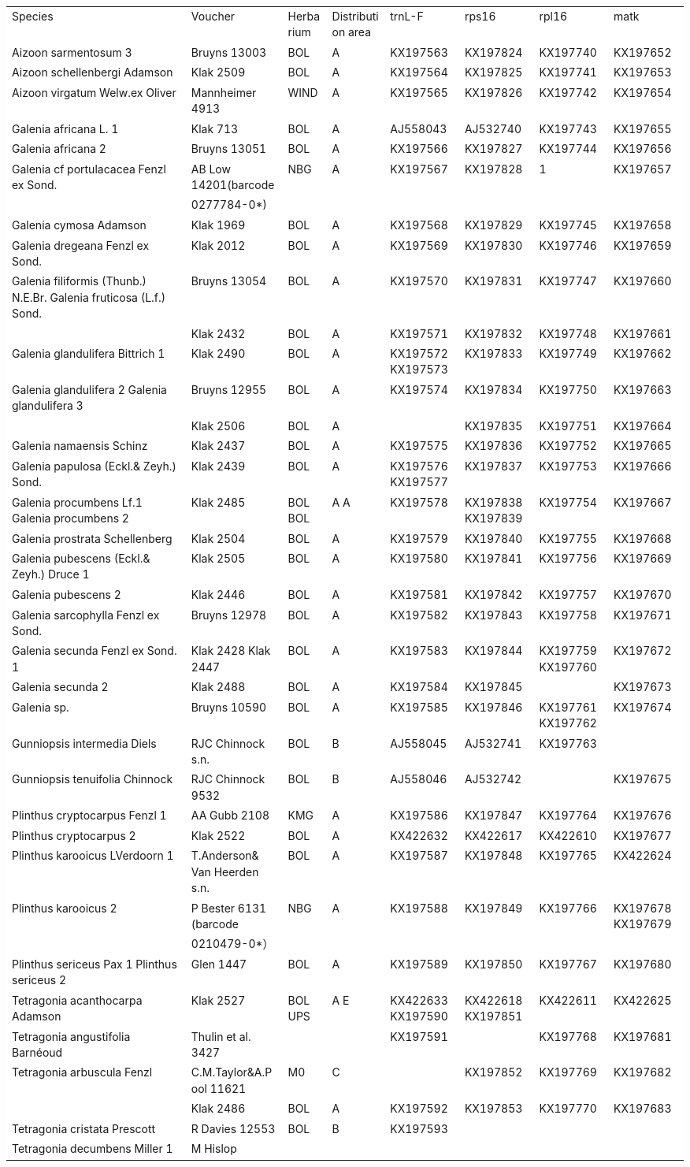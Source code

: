 <html><body><table><tr><td>Species</td><td>Voucher</td><td>Herbarium</td><td>Distribution area</td><td>trnL-F</td><td>rps16</td><td>rpl16</td><td>matk</td></tr><tr><td>Aizoon sarmentosum 3</td><td>Bruyns 13003</td><td>BOL</td><td>A</td><td>KX197563</td><td>KX197824</td><td>KX197740</td><td>KX197652</td></tr><tr><td>Aizoon schellenbergi Adamson</td><td>Klak 2509</td><td>BOL</td><td>A</td><td>KX197564</td><td>KX197825</td><td>KX197741</td><td>KX197653</td></tr><tr><td>Aizoon virgatum Welw.ex Oliver</td><td>Mannheimer 4913</td><td>WIND</td><td>A</td><td>KX197565</td><td>KX197826</td><td>KX197742</td><td>KX197654</td></tr><tr><td>Galenia africana L. 1</td><td>Klak 713</td><td>BOL</td><td>A</td><td>AJ558043</td><td>AJ532740</td><td>KX197743</td><td>KX197655</td></tr><tr><td>Galenia africana 2</td><td>Bruyns 13051</td><td>BOL</td><td>A</td><td>KX197566</td><td>KX197827</td><td>KX197744</td><td>KX197656</td></tr><tr><td>Galenia cf portulacacea Fenzl ex Sond.</td><td>AB Low 14201(barcode</td><td>NBG</td><td>A</td><td>KX197567</td><td>KX197828</td><td>1</td><td>KX197657</td></tr><tr><td></td><td>0277784-0*)</td><td></td><td></td><td></td><td></td><td></td><td></td></tr><tr><td>Galenia cymosa Adamson</td><td>Klak 1969</td><td>BOL</td><td>A</td><td>KX197568</td><td>KX197829</td><td>KX197745</td><td>KX197658</td></tr><tr><td>Galenia dregeana Fenzl ex Sond.</td><td>Klak 2012</td><td>BOL</td><td>A</td><td>KX197569</td><td>KX197830</td><td>KX197746</td><td>KX197659</td></tr><tr><td>Galenia filiformis (Thunb.) N.E.Br. Galenia fruticosa (L.f.) Sond.</td><td>Bruyns 13054</td><td>BOL</td><td>A</td><td>KX197570</td><td>KX197831</td><td>KX197747</td><td>KX197660</td></tr><tr><td></td><td>Klak 2432</td><td>BOL</td><td>A</td><td>KX197571</td><td>KX197832</td><td>KX197748</td><td>KX197661</td></tr><tr><td>Galenia glandulifera Bittrich 1</td><td>Klak 2490</td><td>BOL</td><td>A</td><td>KX197572 KX197573</td><td>KX197833</td><td>KX197749</td><td>KX197662</td></tr><tr><td>Galenia glandulifera 2 Galenia glandulifera 3</td><td>Bruyns 12955</td><td>BOL</td><td>A</td><td>KX197574</td><td>KX197834</td><td>KX197750</td><td>KX197663</td></tr><tr><td></td><td>Klak 2506</td><td>BOL</td><td>A</td><td></td><td>KX197835</td><td>KX197751</td><td>KX197664</td></tr><tr><td>Galenia namaensis Schinz</td><td>Klak 2437</td><td>BOL</td><td>A</td><td>KX197575</td><td>KX197836</td><td>KX197752</td><td>KX197665</td></tr><tr><td>Galenia papulosa (Eckl.& Zeyh.) Sond.</td><td>Klak 2439</td><td>BOL</td><td>A</td><td>KX197576 KX197577</td><td>KX197837</td><td>KX197753</td><td>KX197666</td></tr><tr><td>Galenia procumbens Lf.1 Galenia procumbens 2</td><td>Klak 2485</td><td>BOL BOL</td><td>A A</td><td>KX197578</td><td>KX197838 KX197839</td><td>KX197754</td><td>KX197667</td></tr><tr><td>Galenia prostrata Schellenberg</td><td>Klak 2504</td><td>BOL</td><td>A</td><td>KX197579</td><td>KX197840</td><td>KX197755</td><td>KX197668</td></tr><tr><td>Galenia pubescens (Eckl.& Zeyh.) Druce 1</td><td>Klak 2505</td><td>BOL</td><td>A</td><td>KX197580</td><td>KX197841</td><td>KX197756</td><td>KX197669</td></tr><tr><td>Galenia pubescens 2</td><td>Klak 2446</td><td>BOL</td><td>A</td><td>KX197581</td><td>KX197842</td><td>KX197757</td><td>KX197670</td></tr><tr><td>Galenia sarcophylla Fenzl ex Sond.</td><td>Bruyns 12978</td><td>BOL</td><td>A</td><td>KX197582</td><td>KX197843</td><td>KX197758</td><td>KX197671</td></tr><tr><td>Galenia secunda Fenzl ex Sond. 1</td><td>Klak 2428 Klak 2447</td><td>BOL</td><td>A</td><td>KX197583</td><td>KX197844</td><td>KX197759 KX197760</td><td>KX197672</td></tr><tr><td>Galenia secunda 2</td><td>Klak 2488</td><td>BOL</td><td>A</td><td>KX197584</td><td>KX197845</td><td></td><td>KX197673</td></tr><tr><td>Galenia sp.</td><td>Bruyns 10590</td><td>BOL</td><td>A</td><td>KX197585</td><td>KX197846</td><td>KX197761 KX197762</td><td>KX197674</td></tr><tr><td>Gunniopsis intermedia Diels</td><td>RJC Chinnock s.n.</td><td>BOL</td><td>B</td><td>AJ558045</td><td>AJ532741</td><td>KX197763</td><td></td></tr><tr><td>Gunniopsis tenuifolia Chinnock</td><td>RJC Chinnock 9532</td><td>BOL</td><td>B</td><td>AJ558046</td><td>AJ532742</td><td></td><td>KX197675</td></tr><tr><td>Plinthus cryptocarpus Fenzl 1</td><td>AA Gubb 2108</td><td>KMG</td><td>A</td><td>KX197586</td><td>KX197847</td><td>KX197764</td><td>KX197676</td></tr><tr><td>Plinthus cryptocarpus 2</td><td>Klak 2522</td><td>BOL</td><td>A</td><td>KX422632</td><td>KX422617</td><td>KX422610</td><td>KX197677</td></tr><tr><td>Plinthus karooicus LVerdoorn 1</td><td>T.Anderson& Van Heerden s.n.</td><td>BOL</td><td>A</td><td>KX197587</td><td>KX197848</td><td>KX197765</td><td>KX422624</td></tr><tr><td>Plinthus karooicus 2</td><td>P Bester 6131 (barcode</td><td>NBG</td><td>A</td><td>KX197588</td><td>KX197849</td><td>KX197766</td><td>KX197678 KX197679</td></tr><tr><td></td><td>0210479-0*）</td><td></td><td></td><td></td><td></td><td></td><td></td></tr><tr><td>Plinthus sericeus Pax 1 Plinthus sericeus 2</td><td>Glen 1447</td><td>BOL</td><td>A</td><td>KX197589</td><td>KX197850</td><td>KX197767</td><td>KX197680</td></tr><tr><td>Tetragonia acanthocarpa Adamson</td><td>Klak 2527</td><td>BOL UPS</td><td>A E</td><td>KX422633 KX197590</td><td>KX422618 KX197851</td><td>KX422611</td><td>KX422625</td></tr><tr><td>Tetragonia angustifolia Barnéoud</td><td>Thulin et al. 3427</td><td></td><td></td><td>KX197591</td><td></td><td>KX197768</td><td>KX197681</td></tr><tr><td>Tetragonia arbuscula Fenzl</td><td>C.M.Taylor&A.Pool 11621</td><td>M0</td><td>C</td><td></td><td>KX197852</td><td>KX197769</td><td>KX197682</td></tr><tr><td></td><td>Klak 2486</td><td>BOL</td><td>A</td><td>KX197592</td><td>KX197853</td><td>KX197770</td><td>KX197683</td></tr><tr><td>Tetragonia cristata Prescott</td><td>R Davies 12553</td><td>BOL</td><td>B</td><td>KX197593</td><td></td><td></td><td></td></tr><tr><td>Tetragonia decumbens Miller 1</td><td>M Hislop